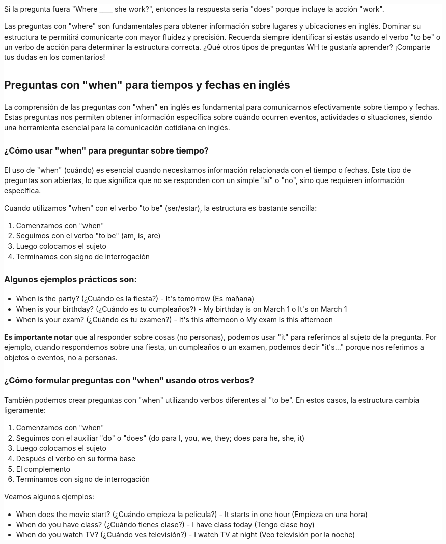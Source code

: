Si la pregunta fuera "Where ____ she work?", entonces la respuesta sería "does" porque incluye la acción "work".

Las preguntas con "where" son fundamentales para obtener información sobre lugares y ubicaciones en inglés. Dominar su estructura te permitirá comunicarte con mayor fluidez y precisión. Recuerda siempre identificar si estás usando el verbo "to be" o un verbo de acción para determinar la estructura correcta. ¿Qué otros tipos de preguntas WH te gustaría aprender? ¡Comparte tus dudas en los comentarios!

## Preguntas con "when" para tiempos y fechas en inglés

La comprensión de las preguntas con "when" en inglés es fundamental para comunicarnos efectivamente sobre tiempo y fechas. Estas preguntas nos permiten obtener información específica sobre cuándo ocurren eventos, actividades o situaciones, siendo una herramienta esencial para la comunicación cotidiana en inglés.

### ¿Cómo usar "when" para preguntar sobre tiempo?

El uso de "when" (cuándo) es esencial cuando necesitamos información relacionada con el tiempo o fechas. Este tipo de preguntas son abiertas, lo que significa que no se responden con un simple "sí" o "no", sino que requieren información específica.

Cuando utilizamos "when" con el verbo "to be" (ser/estar), la estructura es bastante sencilla:

1. Comenzamos con "when"
2. Seguimos con el verbo "to be" (am, is, are)
3. Luego colocamos el sujeto
4. Terminamos con signo de interrogación

### Algunos ejemplos prácticos son:

- When is the party? (¿Cuándo es la fiesta?) - It's tomorrow (Es mañana)
- When is your birthday? (¿Cuándo es tu cumpleaños?) - My birthday is on March 1 o It's on March 1
- When is your exam? (¿Cuándo es tu examen?) - It's this afternoon o My exam is this afternoon

**Es importante notar** que al responder sobre cosas (no personas), podemos usar "it" para referirnos al sujeto de la pregunta. Por ejemplo, cuando respondemos sobre una fiesta, un cumpleaños o un examen, podemos decir "it's..." porque nos referimos a objetos o eventos, no a personas.

### ¿Cómo formular preguntas con "when" usando otros verbos?

También podemos crear preguntas con "when" utilizando verbos diferentes al "to be". En estos casos, la estructura cambia ligeramente:

1. Comenzamos con "when"
2. Seguimos con el auxiliar "do" o "does" (do para I, you, we, they; does para he, she, it)
3. Luego colocamos el sujeto
4. Después el verbo en su forma base
5. El complemento
6. Terminamos con signo de interrogación

Veamos algunos ejemplos:

- When does the movie start? (¿Cuándo empieza la película?) - It starts in one hour (Empieza en una hora)
- When do you have class? (¿Cuándo tienes clase?) - I have class today (Tengo clase hoy)
- When do you watch TV? (¿Cuándo ves televisión?) - I watch TV at night (Veo televisión por la noche)
